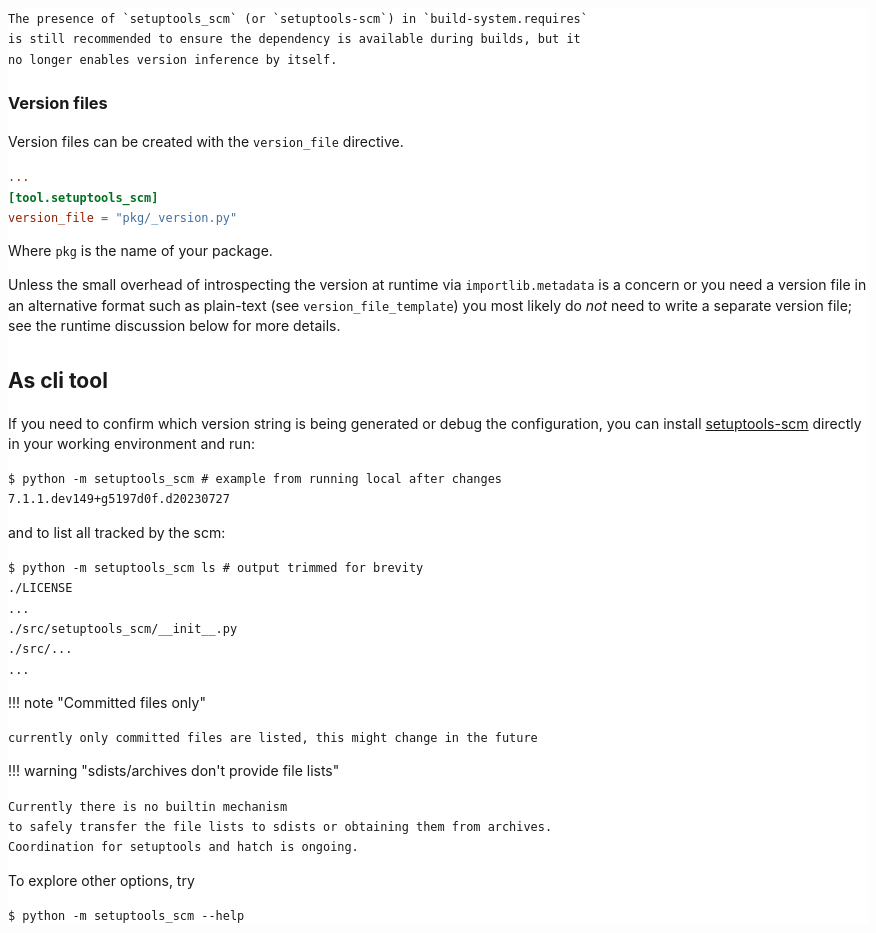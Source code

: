     The presence of `setuptools_scm` (or `setuptools-scm`) in `build-system.requires`
    is still recommended to ensure the dependency is available during builds, but it
    no longer enables version inference by itself.

### Version files

Version files can be created with the ``version_file`` directive.

```toml title="pyproject.toml"
...
[tool.setuptools_scm]
version_file = "pkg/_version.py"
```
Where ``pkg`` is the name of your package.

Unless the small overhead of introspecting the version at runtime via
`importlib.metadata` is a concern or you need a version file in an
alternative format such as plain-text (see ``version_file_template``)
you most likely do _not_ need to write a separate version file; see
the runtime discussion below for more details.

## As cli tool

If you need to confirm which version string is being generated
or debug the configuration, you can install
[setuptools-scm](https://github.com/pypa/setuptools-scm)
directly in your working environment and run:

```commandline
$ python -m setuptools_scm # example from running local after changes
7.1.1.dev149+g5197d0f.d20230727
```

 and to list all tracked by the scm:

```commandline
$ python -m setuptools_scm ls # output trimmed for brevity
./LICENSE
...
./src/setuptools_scm/__init__.py
./src/...
...
```

!!! note "Committed files only"

    currently only committed files are listed, this might change in the future

!!! warning "sdists/archives don't provide file lists"

    Currently there is no builtin mechanism
    to safely transfer the file lists to sdists or obtaining them from archives.
    Coordination for setuptools and hatch is ongoing.

To explore other options, try

```commandline
$ python -m setuptools_scm --help
```


[git-archive-issue]: https://github.com/pypa/setuptools-scm/issues/806
[file_finders]: https://setuptools.pypa.io/en/stable/userguide/extension.html